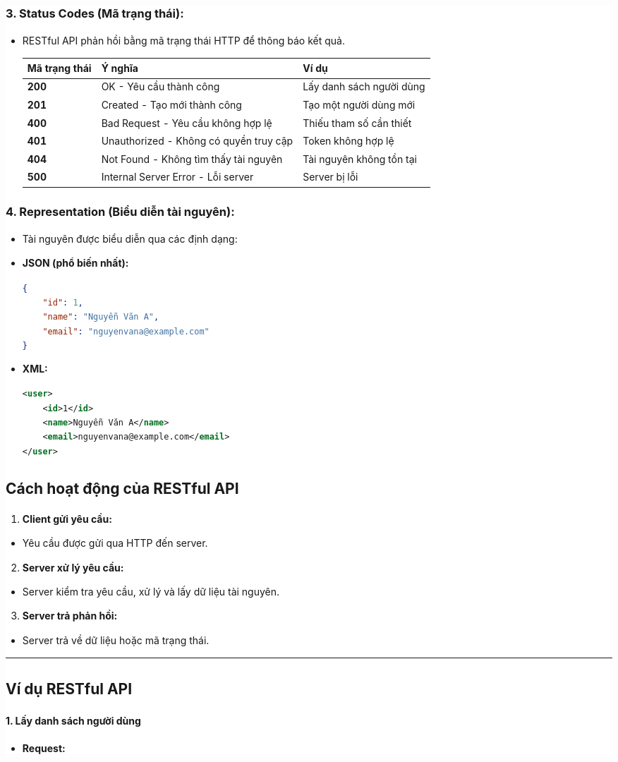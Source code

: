 ### 3. **Status Codes (Mã trạng thái):**
- RESTful API phản hồi bằng mã trạng thái HTTP để thông báo kết quả.

    | Mã trạng thái | Ý nghĩa                              | Ví dụ                   |
    |---------------|---------------------------------------|-------------------------|
    | **200**       | OK - Yêu cầu thành công              | Lấy danh sách người dùng|
    | **201**       | Created - Tạo mới thành công         | Tạo một người dùng mới  |
    | **400**       | Bad Request - Yêu cầu không hợp lệ   | Thiếu tham số cần thiết |
    | **401**       | Unauthorized - Không có quyền truy cập| Token không hợp lệ      |
    | **404**       | Not Found - Không tìm thấy tài nguyên| Tài nguyên không tồn tại|
    | **500**       | Internal Server Error - Lỗi server   | Server bị lỗi           |

### 4. **Representation (Biểu diễn tài nguyên):**
- Tài nguyên được biểu diễn qua các định dạng:
- **JSON (phổ biến nhất):**

  ```json
  {
      "id": 1,
      "name": "Nguyễn Văn A",
      "email": "nguyenvana@example.com"
  }
  ```
- **XML:**
  ```xml
  <user>
      <id>1</id>
      <name>Nguyễn Văn A</name>
      <email>nguyenvana@example.com</email>
  </user>
  ```

## Cách hoạt động của RESTful API

1. **Client gửi yêu cầu:** 
 - Yêu cầu được gửi qua HTTP đến server.
2. **Server xử lý yêu cầu:** 
 - Server kiểm tra yêu cầu, xử lý và lấy dữ liệu tài nguyên.
3. **Server trả phản hồi:**
 - Server trả về dữ liệu hoặc mã trạng thái.

---

## Ví dụ RESTful API

#### 1. Lấy danh sách người dùng
- **Request:**
